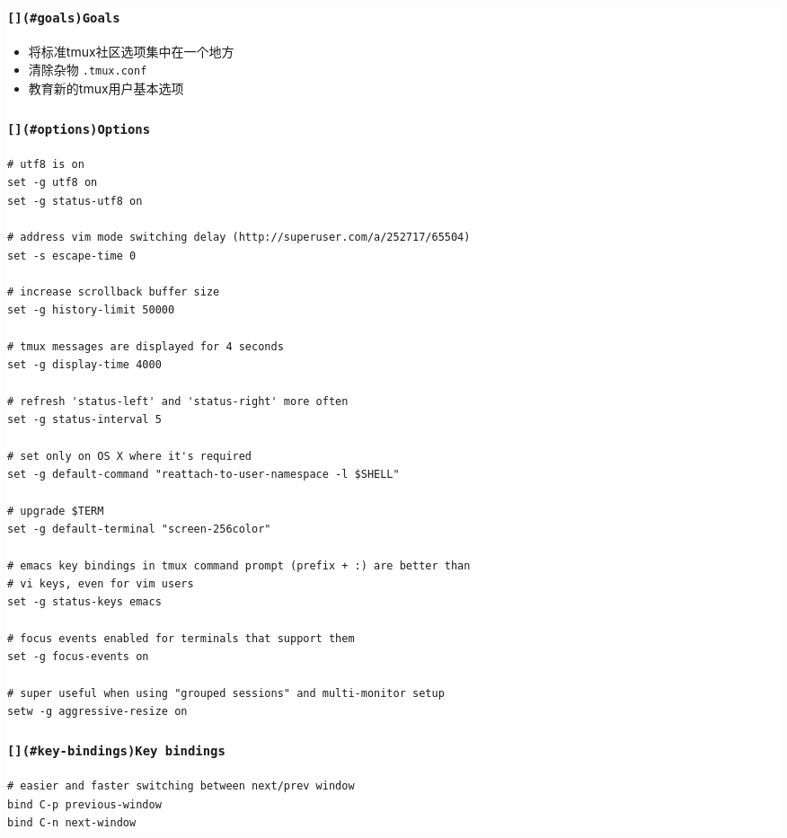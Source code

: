 ### `[](#goals)Goals`

*   将标准tmux社区选项集中在一个地方
*   清除杂物 `.tmux.conf`
*   教育新的tmux用户基本选项

### `[](#options)Options`

```
# utf8 is on
set -g utf8 on
set -g status-utf8 on

# address vim mode switching delay (http://superuser.com/a/252717/65504)
set -s escape-time 0

# increase scrollback buffer size
set -g history-limit 50000

# tmux messages are displayed for 4 seconds
set -g display-time 4000

# refresh 'status-left' and 'status-right' more often
set -g status-interval 5

# set only on OS X where it's required
set -g default-command "reattach-to-user-namespace -l $SHELL"

# upgrade $TERM
set -g default-terminal "screen-256color"

# emacs key bindings in tmux command prompt (prefix + :) are better than
# vi keys, even for vim users
set -g status-keys emacs

# focus events enabled for terminals that support them
set -g focus-events on

# super useful when using "grouped sessions" and multi-monitor setup
setw -g aggressive-resize on

```

### `[](#key-bindings)Key bindings`

```
# easier and faster switching between next/prev window
bind C-p previous-window
bind C-n next-window

```
